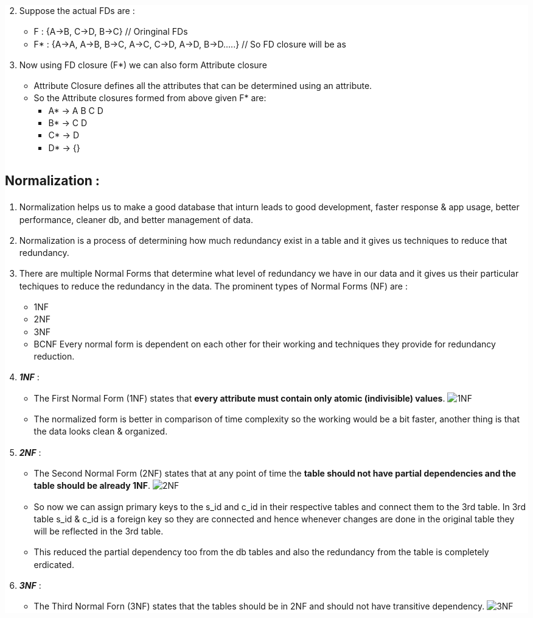2. Suppose the actual FDs are :
    - F : {A->B, C->D, B->C} // Oringinal FDs
    - F* : {A->A, A->B, B->C, A->C, C->D, A->D, B->D.....} // So FD closure will be as 

3. Now using FD closure (F*) we can also form Attribute closure
    - Attribute Closure defines all the attributes that can be determined using an attribute.
    - So the Attribute closures formed from above given F* are:
        * A* -> A B C D
        * B* -> C D
        * C* -> D
        * D* -> {}

## Normalization :

1. Normalization helps us to make a good database that inturn leads to good development, faster response & app usage, better performance, cleaner db, and better management of data.

2. Normalization is a process of determining how much redundancy exist in a table and it gives us techniques to reduce that redundancy.

3. There are multiple Normal Forms that determine what level of redundancy we have in our data and it gives us their particular techiques to reduce the redundancy in the data. The prominent types of Normal Forms (NF) are :
    - 1NF
    - 2NF
    - 3NF
    - BCNF
Every normal form is dependent on each other for their working and techniques they provide for redundancy reduction.

4. ***1NF*** :
    - The First Normal Form (1NF) states that **every attribute must contain only atomic (indivisible) values**.
    ![1NF](../Imgs/1NF.png)

    - The normalized form is better in comparison of time complexity so the working would be a bit faster, another thing is that the data looks clean & organized.

5. ***2NF*** :
    - The Second Normal Form (2NF) states that at any point of time the **table should not have partial dependencies and the table should be already 1NF**.
    ![2NF](../Imgs/2NF.png)

    - So now we can assign primary keys to the s_id and c_id in their respective tables and connect them to the 3rd table. In 3rd table s_id & c_id is a foreign key so they are connected and hence whenever changes are done in the original table they will be reflected in the 3rd table.

    - This reduced the partial dependency too from the db tables and also the redundancy from the table is completely erdicated.

6. ***3NF*** :
    - The Third Normal Forn (3NF) states that the tables should be in 2NF and should not have transitive dependency.
    ![3NF](../Imgs/3NF.png)
